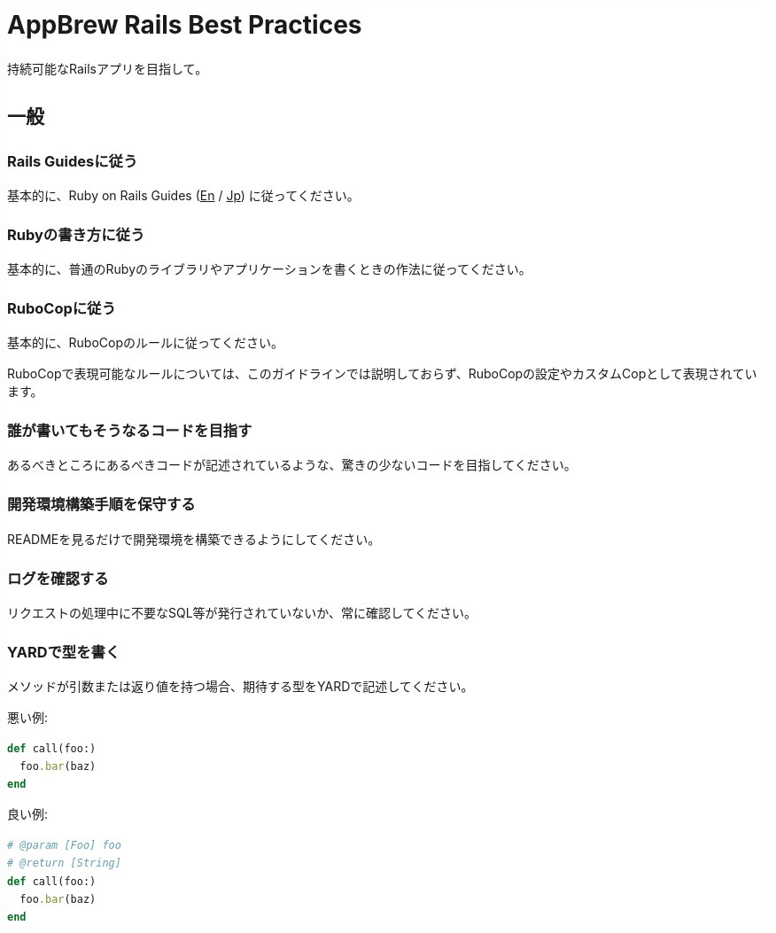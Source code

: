 # AppBrew Rails Best Practices

持続可能なRailsアプリを目指して。

## 一般

### Rails Guidesに従う

基本的に、Ruby on Rails Guides ([En](https://guides.rubyonrails.org/) / [Jp](https://railsguides.jp/)) に従ってください。

### Rubyの書き方に従う

基本的に、普通のRubyのライブラリやアプリケーションを書くときの作法に従ってください。

### RuboCopに従う

基本的に、RuboCopのルールに従ってください。

RuboCopで表現可能なルールについては、このガイドラインでは説明しておらず、RuboCopの設定やカスタムCopとして表現されています。

### 誰が書いてもそうなるコードを目指す

あるべきところにあるべきコードが記述されているような、驚きの少ないコードを目指してください。

### 開発環境構築手順を保守する

READMEを見るだけで開発環境を構築できるようにしてください。

### ログを確認する

リクエストの処理中に不要なSQL等が発行されていないか、常に確認してください。

### YARDで型を書く

メソッドが引数または返り値を持つ場合、期待する型をYARDで記述してください。

悪い例:

```ruby
def call(foo:)
  foo.bar(baz)
end
```

良い例:

```ruby
# @param [Foo] foo
# @return [String]
def call(foo:)
  foo.bar(baz)
end
```
